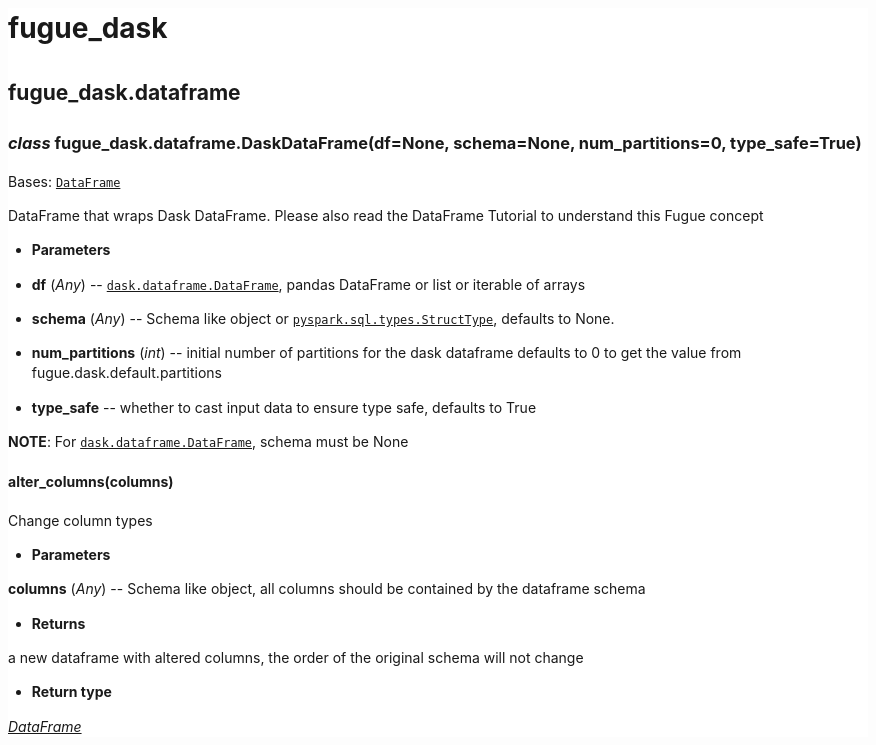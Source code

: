 # fugue_dask

## fugue_dask.dataframe


### _class_ fugue_dask.dataframe.DaskDataFrame(df=None, schema=None, num_partitions=0, type_safe=True)
Bases: [`DataFrame`](../api/fugue.dataframe.md#fugue.dataframe.dataframe.DataFrame)

DataFrame that wraps Dask DataFrame. Please also read
the DataFrame Tutorial to understand this Fugue concept


* **Parameters**


* **df** (*Any*) -- [`dask.dataframe.DataFrame`](https://docs.dask.org/en/latest/generated/dask.dataframe.DataFrame.html#dask.dataframe.DataFrame),
pandas DataFrame or list or iterable of arrays


* **schema** (*Any*) -- Schema like object or [`pyspark.sql.types.StructType`](https://spark.apache.org/docs/latest/api/python/reference/pyspark.sql/api/pyspark.sql.types.StructType.html#pyspark.sql.types.StructType),
defaults to None.


* **num_partitions** (*int*) -- initial number of partitions for the dask dataframe
defaults to 0 to get the value from fugue.dask.default.partitions


* **type_safe** -- whether to cast input data to ensure type safe, defaults to True


**NOTE**: For [`dask.dataframe.DataFrame`](https://docs.dask.org/en/latest/generated/dask.dataframe.DataFrame.html#dask.dataframe.DataFrame), schema must be None


#### alter_columns(columns)
Change column types


* **Parameters**

**columns** (*Any*) -- Schema like object,
all columns should be contained by the dataframe schema



* **Returns**

a new dataframe with altered columns, the order of the
original schema will not change



* **Return type**

[*DataFrame*](../api/fugue.dataframe.md#fugue.dataframe.dataframe.DataFrame)

